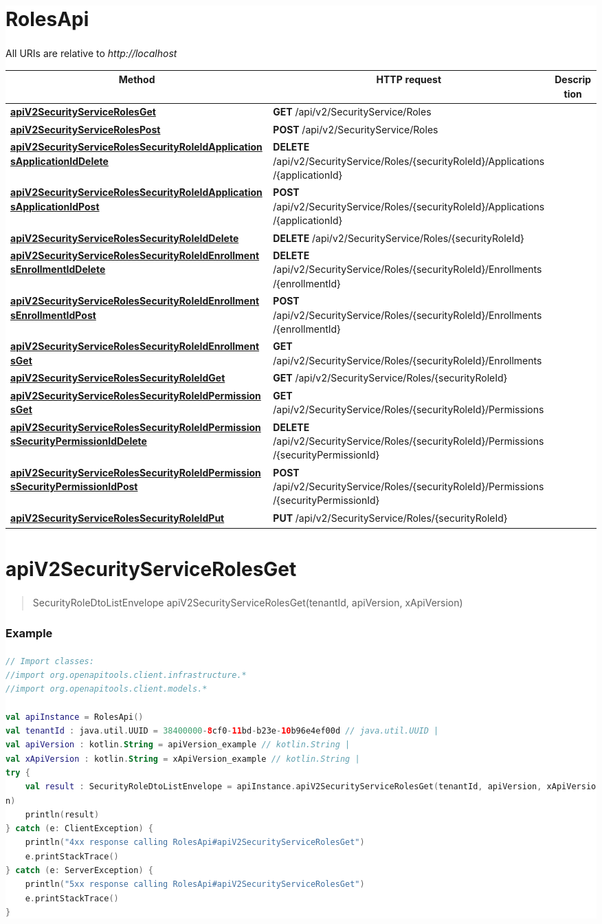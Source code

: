 # RolesApi

All URIs are relative to *http://localhost*

| Method | HTTP request | Description |
| ------------- | ------------- | ------------- |
| [**apiV2SecurityServiceRolesGet**](RolesApi.md#apiV2SecurityServiceRolesGet) | **GET** /api/v2/SecurityService/Roles |  |
| [**apiV2SecurityServiceRolesPost**](RolesApi.md#apiV2SecurityServiceRolesPost) | **POST** /api/v2/SecurityService/Roles |  |
| [**apiV2SecurityServiceRolesSecurityRoleIdApplicationsApplicationIdDelete**](RolesApi.md#apiV2SecurityServiceRolesSecurityRoleIdApplicationsApplicationIdDelete) | **DELETE** /api/v2/SecurityService/Roles/{securityRoleId}/Applications/{applicationId} |  |
| [**apiV2SecurityServiceRolesSecurityRoleIdApplicationsApplicationIdPost**](RolesApi.md#apiV2SecurityServiceRolesSecurityRoleIdApplicationsApplicationIdPost) | **POST** /api/v2/SecurityService/Roles/{securityRoleId}/Applications/{applicationId} |  |
| [**apiV2SecurityServiceRolesSecurityRoleIdDelete**](RolesApi.md#apiV2SecurityServiceRolesSecurityRoleIdDelete) | **DELETE** /api/v2/SecurityService/Roles/{securityRoleId} |  |
| [**apiV2SecurityServiceRolesSecurityRoleIdEnrollmentsEnrollmentIdDelete**](RolesApi.md#apiV2SecurityServiceRolesSecurityRoleIdEnrollmentsEnrollmentIdDelete) | **DELETE** /api/v2/SecurityService/Roles/{securityRoleId}/Enrollments/{enrollmentId} |  |
| [**apiV2SecurityServiceRolesSecurityRoleIdEnrollmentsEnrollmentIdPost**](RolesApi.md#apiV2SecurityServiceRolesSecurityRoleIdEnrollmentsEnrollmentIdPost) | **POST** /api/v2/SecurityService/Roles/{securityRoleId}/Enrollments/{enrollmentId} |  |
| [**apiV2SecurityServiceRolesSecurityRoleIdEnrollmentsGet**](RolesApi.md#apiV2SecurityServiceRolesSecurityRoleIdEnrollmentsGet) | **GET** /api/v2/SecurityService/Roles/{securityRoleId}/Enrollments |  |
| [**apiV2SecurityServiceRolesSecurityRoleIdGet**](RolesApi.md#apiV2SecurityServiceRolesSecurityRoleIdGet) | **GET** /api/v2/SecurityService/Roles/{securityRoleId} |  |
| [**apiV2SecurityServiceRolesSecurityRoleIdPermissionsGet**](RolesApi.md#apiV2SecurityServiceRolesSecurityRoleIdPermissionsGet) | **GET** /api/v2/SecurityService/Roles/{securityRoleId}/Permissions |  |
| [**apiV2SecurityServiceRolesSecurityRoleIdPermissionsSecurityPermissionIdDelete**](RolesApi.md#apiV2SecurityServiceRolesSecurityRoleIdPermissionsSecurityPermissionIdDelete) | **DELETE** /api/v2/SecurityService/Roles/{securityRoleId}/Permissions/{securityPermissionId} |  |
| [**apiV2SecurityServiceRolesSecurityRoleIdPermissionsSecurityPermissionIdPost**](RolesApi.md#apiV2SecurityServiceRolesSecurityRoleIdPermissionsSecurityPermissionIdPost) | **POST** /api/v2/SecurityService/Roles/{securityRoleId}/Permissions/{securityPermissionId} |  |
| [**apiV2SecurityServiceRolesSecurityRoleIdPut**](RolesApi.md#apiV2SecurityServiceRolesSecurityRoleIdPut) | **PUT** /api/v2/SecurityService/Roles/{securityRoleId} |  |


<a id="apiV2SecurityServiceRolesGet"></a>
# **apiV2SecurityServiceRolesGet**
> SecurityRoleDtoListEnvelope apiV2SecurityServiceRolesGet(tenantId, apiVersion, xApiVersion)



### Example
```kotlin
// Import classes:
//import org.openapitools.client.infrastructure.*
//import org.openapitools.client.models.*

val apiInstance = RolesApi()
val tenantId : java.util.UUID = 38400000-8cf0-11bd-b23e-10b96e4ef00d // java.util.UUID | 
val apiVersion : kotlin.String = apiVersion_example // kotlin.String | 
val xApiVersion : kotlin.String = xApiVersion_example // kotlin.String | 
try {
    val result : SecurityRoleDtoListEnvelope = apiInstance.apiV2SecurityServiceRolesGet(tenantId, apiVersion, xApiVersion)
    println(result)
} catch (e: ClientException) {
    println("4xx response calling RolesApi#apiV2SecurityServiceRolesGet")
    e.printStackTrace()
} catch (e: ServerException) {
    println("5xx response calling RolesApi#apiV2SecurityServiceRolesGet")
    e.printStackTrace()
}
```
